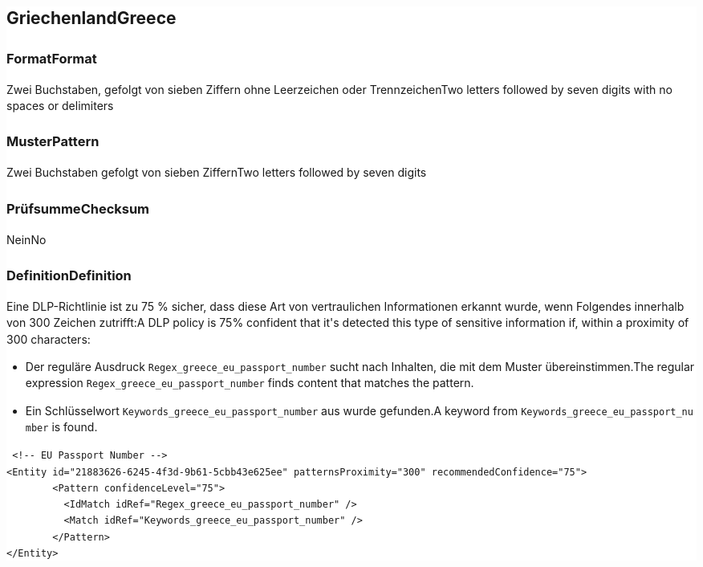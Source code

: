## <a name="greece"></a><span data-ttu-id="3ac0b-266">Griechenland</span><span class="sxs-lookup"><span data-stu-id="3ac0b-266">Greece</span></span>

### <a name="format"></a><span data-ttu-id="3ac0b-267">Format</span><span class="sxs-lookup"><span data-stu-id="3ac0b-267">Format</span></span>

<span data-ttu-id="3ac0b-268">Zwei Buchstaben, gefolgt von sieben Ziffern ohne Leerzeichen oder Trennzeichen</span><span class="sxs-lookup"><span data-stu-id="3ac0b-268">Two letters followed by seven digits with no spaces or delimiters</span></span>
  
### <a name="pattern"></a><span data-ttu-id="3ac0b-269">Muster</span><span class="sxs-lookup"><span data-stu-id="3ac0b-269">Pattern</span></span>

<span data-ttu-id="3ac0b-270">Zwei Buchstaben gefolgt von sieben Ziffern</span><span class="sxs-lookup"><span data-stu-id="3ac0b-270">Two letters followed by seven digits</span></span>
  
### <a name="checksum"></a><span data-ttu-id="3ac0b-271">Prüfsumme</span><span class="sxs-lookup"><span data-stu-id="3ac0b-271">Checksum</span></span>

<span data-ttu-id="3ac0b-272">Nein</span><span class="sxs-lookup"><span data-stu-id="3ac0b-272">No</span></span>
  
### <a name="definition"></a><span data-ttu-id="3ac0b-273">Definition</span><span class="sxs-lookup"><span data-stu-id="3ac0b-273">Definition</span></span>

<span data-ttu-id="3ac0b-274">Eine DLP-Richtlinie ist zu 75 % sicher, dass diese Art von vertraulichen Informationen erkannt wurde, wenn Folgendes innerhalb von 300 Zeichen zutrifft:</span><span class="sxs-lookup"><span data-stu-id="3ac0b-274">A DLP policy is 75% confident that it's detected this type of sensitive information if, within a proximity of 300 characters:</span></span>
  
- <span data-ttu-id="3ac0b-275">Der reguläre Ausdruck `Regex_greece_eu_passport_number` sucht nach Inhalten, die mit dem Muster übereinstimmen.</span><span class="sxs-lookup"><span data-stu-id="3ac0b-275">The regular expression  `Regex_greece_eu_passport_number` finds content that matches the pattern.</span></span> 
    
- <span data-ttu-id="3ac0b-276">Ein Schlüsselwort `Keywords_greece_eu_passport_number` aus wurde gefunden.</span><span class="sxs-lookup"><span data-stu-id="3ac0b-276">A keyword from  `Keywords_greece_eu_passport_number` is found.</span></span> 
    
```
 <!-- EU Passport Number -->
<Entity id="21883626-6245-4f3d-9b61-5cbb43e625ee" patternsProximity="300" recommendedConfidence="75">
        <Pattern confidenceLevel="75">
          <IdMatch idRef="Regex_greece_eu_passport_number" />
          <Match idRef="Keywords_greece_eu_passport_number" />
        </Pattern>
</Entity>
```

